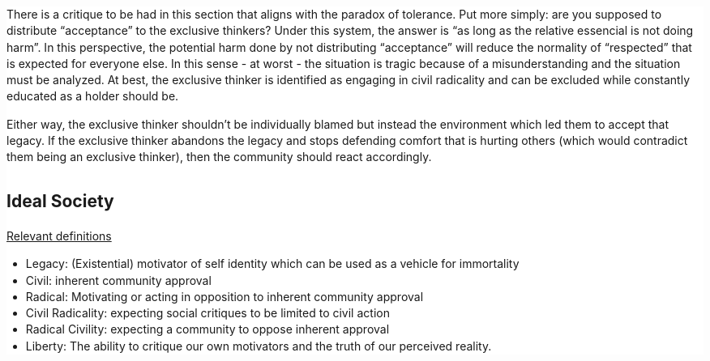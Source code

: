 There is a critique to be had in this section that aligns with the paradox of tolerance. Put more simply: are you supposed to distribute “acceptance” to the exclusive thinkers? Under this system, the answer is “as long as the relative essencial is not doing harm”.  In this perspective, the potential harm done by not distributing “acceptance” will reduce the normality of “respected” that is expected for everyone else. In this sense - at worst - the situation is tragic because of a misunderstanding and the situation must be analyzed. At best, the exclusive thinker is identified as engaging in civil radicality and can be excluded while constantly educated as a holder should be.

Either way, the exclusive thinker shouldn’t be individually blamed but instead the environment which led them to accept that legacy. If the exclusive thinker abandons the legacy and stops defending comfort that is hurting others (which would contradict them being an exclusive thinker), then the community should react accordingly.

<h2>Ideal Society</h2>


<span style="text-decoration:underline;">Relevant definitions</span>



* Legacy: (Existential) motivator of self identity which can be used as a vehicle for immortality
* Civil: inherent community approval
* Radical: Motivating or acting in opposition to inherent community approval
* Civil Radicality: expecting social critiques to be limited to civil action
* Radical Civility: expecting a community to oppose inherent approval
* Liberty: The ability to critique our own motivators and the truth of our perceived reality.
